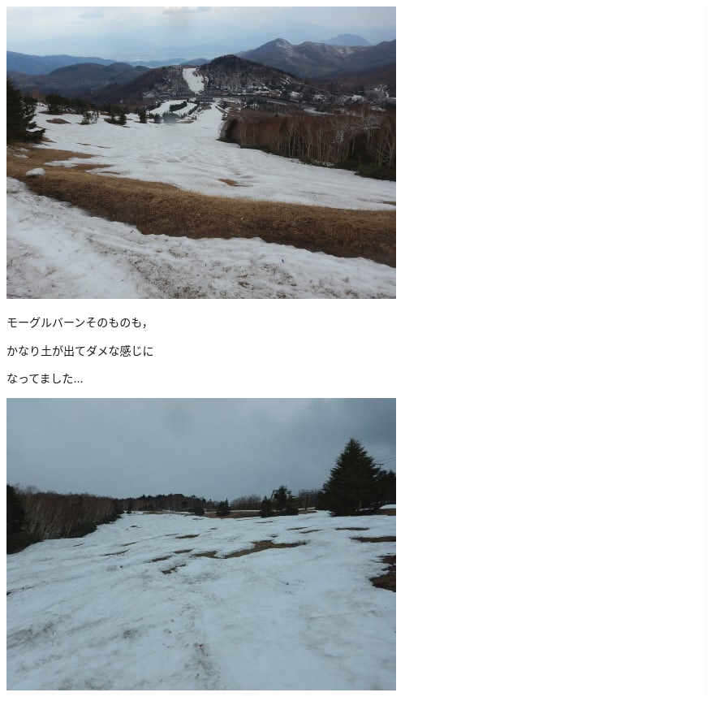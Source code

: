 


![7f3bd10c1b306c0bbbcc9c603a5c25b5.jpg](images/7f3bd10c1b306c0bbbcc9c603a5c25b5.jpg)




モーグルバーンそのものも，


かなり土が出てダメな感じに


なってました…




![ae8c2f400c6d2a59b9e23fe197975613.jpg](images/ae8c2f400c6d2a59b9e23fe197975613.jpg)
